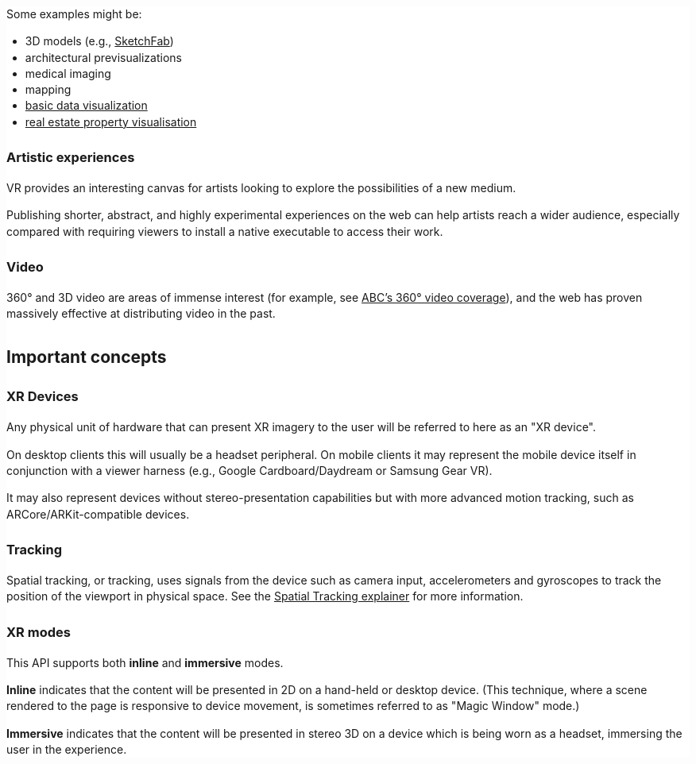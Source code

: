 Some examples might be:

- 3D models (e.g., [SketchFab](https://sketchfab.com/))
- architectural previsualizations
- medical imaging
- mapping
- [basic data visualization](http://graphics.wsj.com/3d-nasdaq/)
- [real estate property visualisation](https://matterport.com/try/)

[//]: # "Could you give a more specific example for medical imaging, perhaps? Why would they use a web-based solution rather than an app?"

### Artistic experiences

VR provides an interesting canvas for artists looking to explore the possibilities of a new medium.

Publishing shorter, abstract, and highly experimental experiences on the web can help artists reach a wider audience, especially compared with requiring viewers to install a native executable to access their work.

[//]: # "Are there any existing examples of this?"

### Video

360° and 3D video are areas of immense interest (for example, see [ABC’s 360° video coverage](http://abcnews.go.com/US/fullpage/abc-news-vr-virtual-reality-news-stories-33768357)), and the web has proven massively effective at distributing video in the past.

[//]: # "Why would this not just be an option to `<video>`?"

## Important concepts

### XR Devices

Any physical unit of hardware that can present XR imagery to the user will be referred to here as an "XR device".

On desktop clients this will usually be a headset peripheral. On mobile clients it may represent the mobile device itself in conjunction with a viewer harness (e.g., Google Cardboard/Daydream or Samsung Gear VR).

It may also represent devices without stereo-presentation capabilities but with more advanced motion tracking, such as ARCore/ARKit-compatible devices.

### Tracking

Spatial tracking, or tracking, uses signals from the device such as camera input, accelerometers and gyroscopes to track the position of the viewport in physical space. See the [Spatial Tracking explainer](spatial-tracking-explainer.md) for more information.

[//]: # "I have no idea what I'm doing, please transform this into something accurate"

### XR modes

This API supports both **inline** and **immersive** modes.

**Inline** indicates that the content will be presented in 2D on a hand-held or desktop device. (This technique, where a scene rendered to the page is responsive to device movement, is sometimes referred to as "Magic Window" mode.)

**Immersive** indicates that the content will be presented in stereo 3D on a device which is being worn as a headset, immersing the user in the experience.


[//]: # "These use cases are nice, but nothing here is really making me excited about this API - in particular, a lot of them seem to be about being able to sell things. What makes you excited about it?"
[//]: # "That last phrase 🤔"
[//]: # "Why doesn't this return a bool rather than rejecting?"
[//]: # "Surely not supporting will be the common case, it seems odd to reject."
[//]: # "Why is inline the default?"
[//]: # "What if the supportsSession method instead returned an enum indicating whether"
[//]: # "the supported mode was immersive, implying that inline is also available,"
[//]: # "or inline, or none?"
[//]: # (e.g. `let xr-mode = await navigator.xr.supportsSessionType\(\)`)
[//]: # (Isn't the "vr" implicit? Could this be named simply "immersive"?)
[//]: # "Where did `reason` come from? The return type in the IDL is `Promise<void>`."
[//]: # (What is WebGLRenderingContextBase as opposed to WebGLRenderingContext? Is that defined only in this explainer?)
[//]: # (I'm a little confused by this.)
[//]: # (How/when should the page author handle a compatibility failure?)
[//]: # (This might be better as an advanced topic later on)
[//]: # (I tried to flesh out the code example a little more but I might have gotten it totally wrong.)
[//]: # (Is this specific to one or other of XR enhanced/XR centric?)
[//]: # (Code example?)
[//]: # (I glanced at the explainer but couldn't figure out what section you were referring to here. Could you deep-link to a specific section which discusses this topic?)
[//]: # (Code example?)
[//]: # (When might this happen?)
[//]: # (Given we should listen for "end" anyway, is the .then\(\) part redundant here?)
[//]: # (How, exactly?)